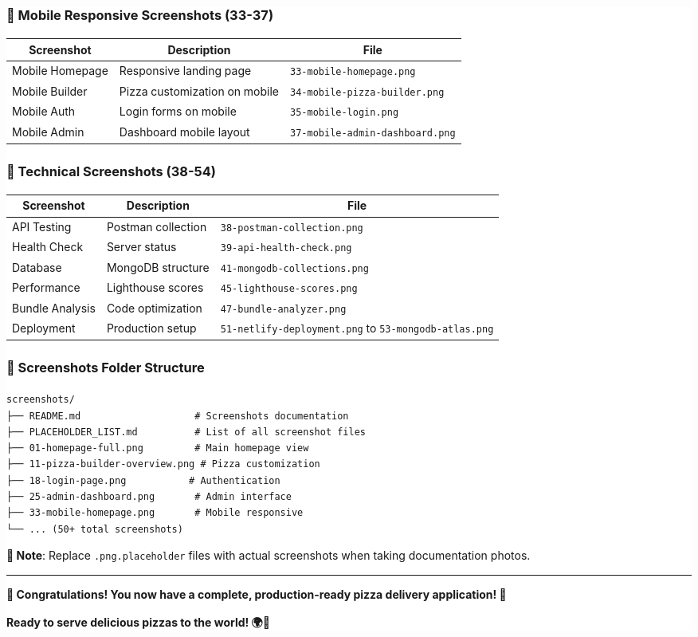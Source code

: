 ### **📱 Mobile Responsive Screenshots (33-37)**
| Screenshot | Description | File |
|------------|-------------|------|
| Mobile Homepage | Responsive landing page | `33-mobile-homepage.png` |
| Mobile Builder | Pizza customization on mobile | `34-mobile-pizza-builder.png` |
| Mobile Auth | Login forms on mobile | `35-mobile-login.png` |
| Mobile Admin | Dashboard mobile layout | `37-mobile-admin-dashboard.png` |

### **🔧 Technical Screenshots (38-54)**
| Screenshot | Description | File |
|------------|-------------|------|
| API Testing | Postman collection | `38-postman-collection.png` |
| Health Check | Server status | `39-api-health-check.png` |
| Database | MongoDB structure | `41-mongodb-collections.png` |
| Performance | Lighthouse scores | `45-lighthouse-scores.png` |
| Bundle Analysis | Code optimization | `47-bundle-analyzer.png` |
| Deployment | Production setup | `51-netlify-deployment.png` to `53-mongodb-atlas.png` |

### **📂 Screenshots Folder Structure**
```
screenshots/
├── README.md                    # Screenshots documentation
├── PLACEHOLDER_LIST.md          # List of all screenshot files
├── 01-homepage-full.png         # Main homepage view
├── 11-pizza-builder-overview.png # Pizza customization
├── 18-login-page.png           # Authentication
├── 25-admin-dashboard.png       # Admin interface
├── 33-mobile-homepage.png       # Mobile responsive
└── ... (50+ total screenshots)
```

**📝 Note**: Replace `.png.placeholder` files with actual screenshots when taking documentation photos.

---

**🍕 Congratulations! You now have a complete, production-ready pizza delivery application! 🎉**

**Ready to serve delicious pizzas to the world! 🌍🍕**